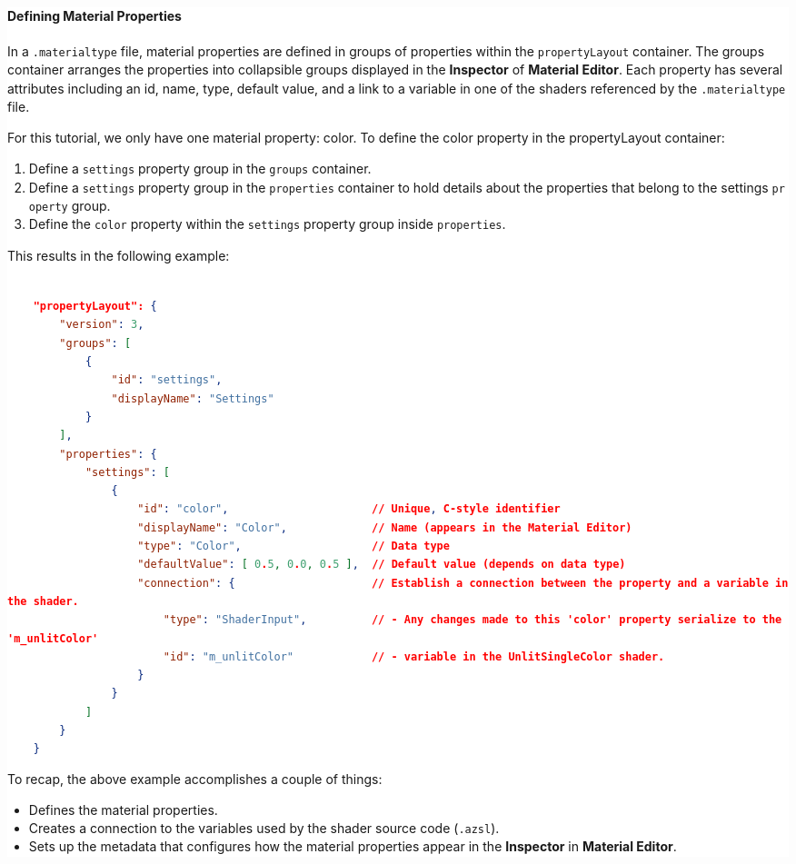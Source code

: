 
#### Defining Material Properties
In a `.materialtype` file, material properties are defined in groups of properties within the `propertyLayout` container. The groups container arranges the properties into collapsible groups displayed in the **Inspector** of **Material Editor**. Each property has several attributes including an id, name, type, default value, and a link to a variable in one of the shaders referenced by the `.materialtype` file. 

For this tutorial, we only have one material property: color. To define the color property in the propertyLayout container: 
1. Define a `settings` property group in the `groups` container. 
2. Define a `settings` property group in the `properties` container to hold details about the properties that belong to the settings `property` group.
3. Define the `color` property within the `settings` property group inside `properties`.

This results in the following example:
```json

    "propertyLayout": {
        "version": 3,
        "groups": [
            {
                "id": "settings",
                "displayName": "Settings"
            }
        ],
        "properties": {
            "settings": [
                {
                    "id": "color",						// Unique, C-style identifier 		
                    "displayName": "Color",				// Name (appears in the Material Editor)
                    "type": "Color",					// Data type
                    "defaultValue": [ 0.5, 0.0, 0.5 ],	// Default value (depends on data type)
                    "connection": {						// Establish a connection between the property and a variable in the shader.
                        "type": "ShaderInput",			// - Any changes made to this 'color' property serialize to the 'm_unlitColor' 
                        "id": "m_unlitColor"            // - variable in the UnlitSingleColor shader.
                    }
                }
            ]
        }
    }

```

To recap, the above example accomplishes a couple of things:
- Defines the material properties.
- Creates a connection to the variables used by the shader source code (`.azsl`).
- Sets up the metadata that configures how the material properties appear in the **Inspector** in **Material Editor**. 
